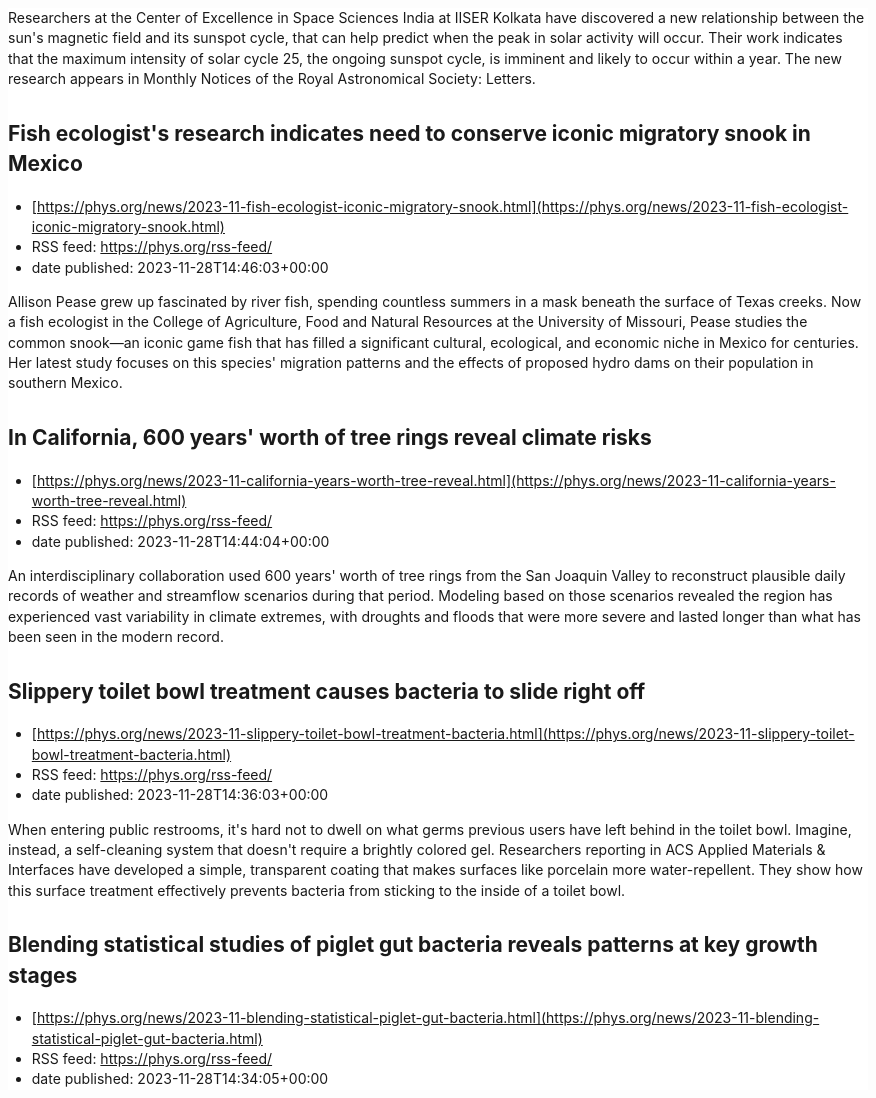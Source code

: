 Researchers at the Center of Excellence in Space Sciences India at IISER Kolkata have discovered a new relationship between the sun's magnetic field and its sunspot cycle, that can help predict when the peak in solar activity will occur. Their work indicates that the maximum intensity of solar cycle 25, the ongoing sunspot cycle, is imminent and likely to occur within a year. The new research appears in Monthly Notices of the Royal Astronomical Society: Letters.

## Fish ecologist's research indicates need to conserve iconic migratory snook in Mexico
 - [https://phys.org/news/2023-11-fish-ecologist-iconic-migratory-snook.html](https://phys.org/news/2023-11-fish-ecologist-iconic-migratory-snook.html)
 - RSS feed: https://phys.org/rss-feed/
 - date published: 2023-11-28T14:46:03+00:00

Allison Pease grew up fascinated by river fish, spending countless summers in a mask beneath the surface of Texas creeks. Now a fish ecologist in the College of Agriculture, Food and Natural Resources at the University of Missouri, Pease studies the common snook—an iconic game fish that has filled a significant cultural, ecological, and economic niche in Mexico for centuries. Her latest study focuses on this species' migration patterns and the effects of proposed hydro dams on their population in southern Mexico.

## In California, 600 years' worth of tree rings reveal climate risks
 - [https://phys.org/news/2023-11-california-years-worth-tree-reveal.html](https://phys.org/news/2023-11-california-years-worth-tree-reveal.html)
 - RSS feed: https://phys.org/rss-feed/
 - date published: 2023-11-28T14:44:04+00:00

An interdisciplinary collaboration used 600 years' worth of tree rings from the San Joaquin Valley to reconstruct plausible daily records of weather and streamflow scenarios during that period. Modeling based on those scenarios revealed the region has experienced vast variability in climate extremes, with droughts and floods that were more severe and lasted longer than what has been seen in the modern record.

## Slippery toilet bowl treatment causes bacteria to slide right off
 - [https://phys.org/news/2023-11-slippery-toilet-bowl-treatment-bacteria.html](https://phys.org/news/2023-11-slippery-toilet-bowl-treatment-bacteria.html)
 - RSS feed: https://phys.org/rss-feed/
 - date published: 2023-11-28T14:36:03+00:00

When entering public restrooms, it's hard not to dwell on what germs previous users have left behind in the toilet bowl. Imagine, instead, a self-cleaning system that doesn't require a brightly colored gel. Researchers reporting in ACS Applied Materials & Interfaces have developed a simple, transparent coating that makes surfaces like porcelain more water-repellent. They show how this surface treatment effectively prevents bacteria from sticking to the inside of a toilet bowl.

## Blending statistical studies of piglet gut bacteria reveals patterns at key growth stages
 - [https://phys.org/news/2023-11-blending-statistical-piglet-gut-bacteria.html](https://phys.org/news/2023-11-blending-statistical-piglet-gut-bacteria.html)
 - RSS feed: https://phys.org/rss-feed/
 - date published: 2023-11-28T14:34:05+00:00
